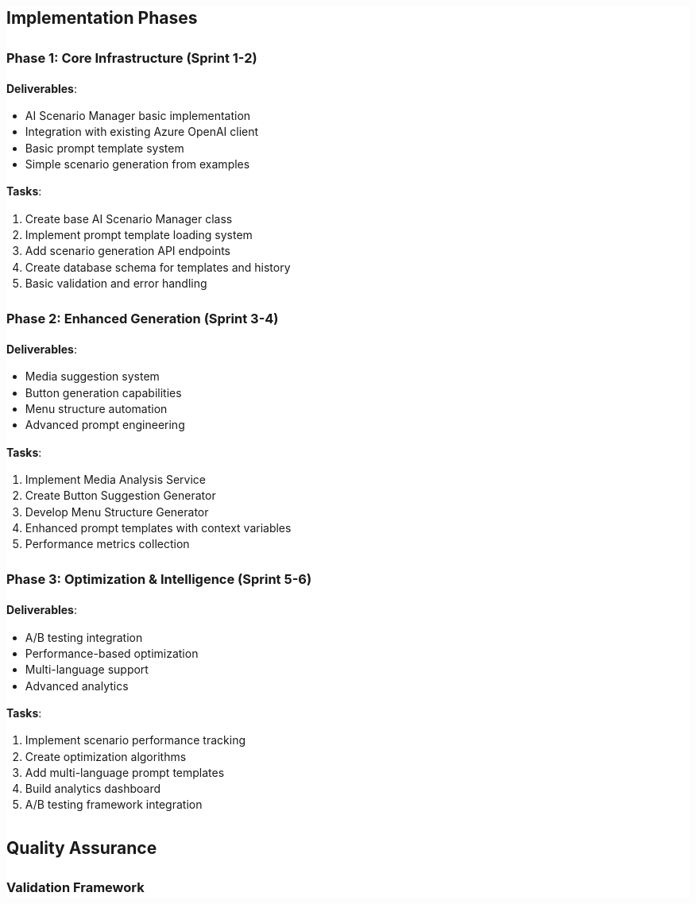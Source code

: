 ## Implementation Phases

### Phase 1: Core Infrastructure (Sprint 1-2)

**Deliverables**:
- AI Scenario Manager basic implementation
- Integration with existing Azure OpenAI client
- Basic prompt template system
- Simple scenario generation from examples

**Tasks**:
1. Create base AI Scenario Manager class
2. Implement prompt template loading system
3. Add scenario generation API endpoints
4. Create database schema for templates and history
5. Basic validation and error handling

### Phase 2: Enhanced Generation (Sprint 3-4)

**Deliverables**:
- Media suggestion system
- Button generation capabilities
- Menu structure automation
- Advanced prompt engineering

**Tasks**:
1. Implement Media Analysis Service
2. Create Button Suggestion Generator
3. Develop Menu Structure Generator
4. Enhanced prompt templates with context variables
5. Performance metrics collection

### Phase 3: Optimization & Intelligence (Sprint 5-6)

**Deliverables**:
- A/B testing integration
- Performance-based optimization
- Multi-language support
- Advanced analytics

**Tasks**:
1. Implement scenario performance tracking
2. Create optimization algorithms
3. Add multi-language prompt templates
4. Build analytics dashboard
5. A/B testing framework integration

## Quality Assurance

### Validation Framework
